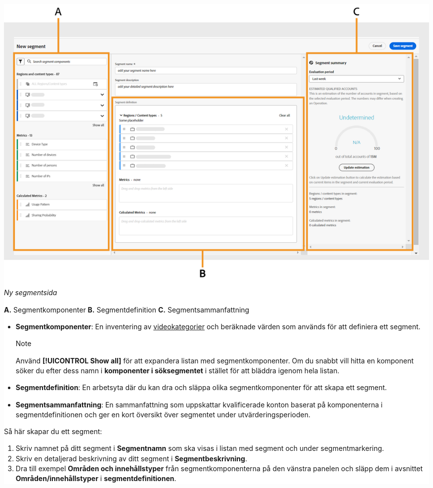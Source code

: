 ![Ny segmentsida](assets/d2c-new-segment-dialog.png)

*Ny segmentsida*

**A.** Segmentkomponenter **B.** Segmentdefinition **C.** Segmentsammanfattning

* **Segmentkomponenter**: En inventering av [videokategorier](product-concepts.md##video-category-def) och beräknade värden som används för att definiera ett segment.

  >[!NOTE]
  >
  >Använd **[!UICONTROL Show all]** för att expandera listan med segmentkomponenter. Om du snabbt vill hitta en komponent söker du efter dess namn i **komponenter i söksegmentet** i stället för att bläddra igenom hela listan.

* **Segmentdefinition**: En arbetsyta där du kan dra och släppa olika segmentkomponenter för att skapa ett segment.

* **Segmentsammanfattning**: En sammanfattning som uppskattar kvalificerade konton baserat på komponenterna i segmentdefinitionen och ger en kort översikt över segmentet under utvärderingsperioden.

Så här skapar du ett segment:

1. Skriv namnet på ditt segment i **Segmentnamn** som ska visas i listan med segment och under segmentmarkering.
1. Skriv en detaljerad beskrivning av ditt segment i **Segmentbeskrivning**.
1. Dra till exempel **Områden och innehållstyper** från segmentkomponenterna på den vänstra panelen och släpp dem i avsnittet **Områden/innehållstyper** i **segmentdefinitionen**.
